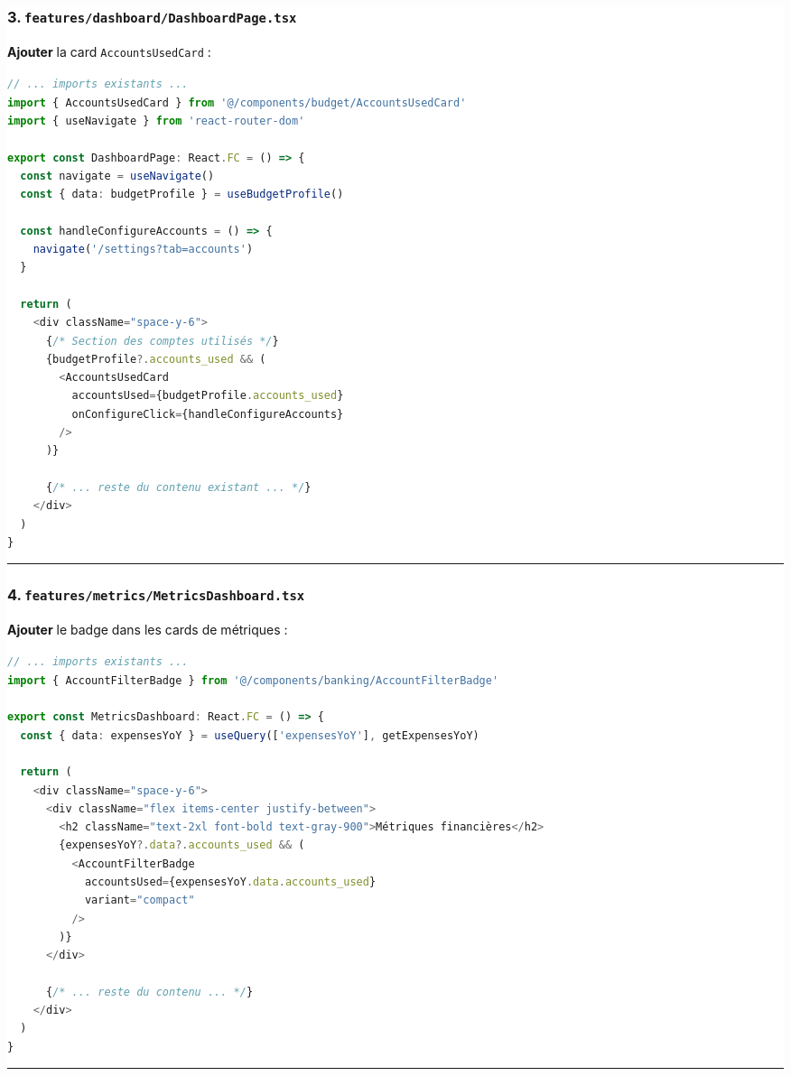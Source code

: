 
### 3. `features/dashboard/DashboardPage.tsx`

**Ajouter** la card `AccountsUsedCard` :

```typescript
// ... imports existants ...
import { AccountsUsedCard } from '@/components/budget/AccountsUsedCard'
import { useNavigate } from 'react-router-dom'

export const DashboardPage: React.FC = () => {
  const navigate = useNavigate()
  const { data: budgetProfile } = useBudgetProfile()

  const handleConfigureAccounts = () => {
    navigate('/settings?tab=accounts')
  }

  return (
    <div className="space-y-6">
      {/* Section des comptes utilisés */}
      {budgetProfile?.accounts_used && (
        <AccountsUsedCard
          accountsUsed={budgetProfile.accounts_used}
          onConfigureClick={handleConfigureAccounts}
        />
      )}

      {/* ... reste du contenu existant ... */}
    </div>
  )
}
```

---

### 4. `features/metrics/MetricsDashboard.tsx`

**Ajouter** le badge dans les cards de métriques :

```typescript
// ... imports existants ...
import { AccountFilterBadge } from '@/components/banking/AccountFilterBadge'

export const MetricsDashboard: React.FC = () => {
  const { data: expensesYoY } = useQuery(['expensesYoY'], getExpensesYoY)

  return (
    <div className="space-y-6">
      <div className="flex items-center justify-between">
        <h2 className="text-2xl font-bold text-gray-900">Métriques financières</h2>
        {expensesYoY?.data?.accounts_used && (
          <AccountFilterBadge
            accountsUsed={expensesYoY.data.accounts_used}
            variant="compact"
          />
        )}
      </div>

      {/* ... reste du contenu ... */}
    </div>
  )
}
```

---